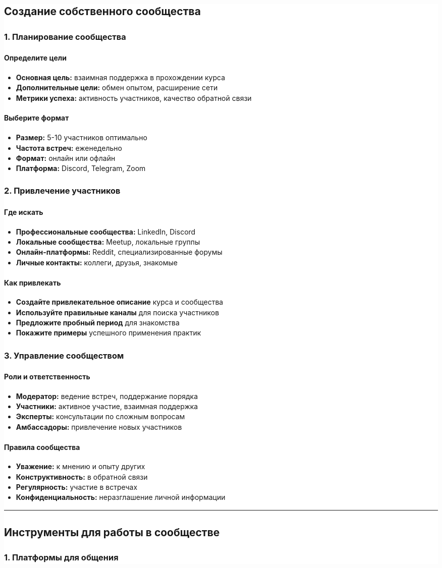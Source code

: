 
## Создание собственного сообщества

### 1. Планирование сообщества

#### Определите цели
- **Основная цель:** взаимная поддержка в прохождении курса
- **Дополнительные цели:** обмен опытом, расширение сети
- **Метрики успеха:** активность участников, качество обратной связи

#### Выберите формат
- **Размер:** 5-10 участников оптимально
- **Частота встреч:** еженедельно
- **Формат:** онлайн или офлайн
- **Платформа:** Discord, Telegram, Zoom

### 2. Привлечение участников

#### Где искать
- **Профессиональные сообщества:** LinkedIn, Discord
- **Локальные сообщества:** Meetup, локальные группы
- **Онлайн-платформы:** Reddit, специализированные форумы
- **Личные контакты:** коллеги, друзья, знакомые

#### Как привлекать
- **Создайте привлекательное описание** курса и сообщества
- **Используйте правильные каналы** для поиска участников
- **Предложите пробный период** для знакомства
- **Покажите примеры** успешного применения практик

### 3. Управление сообществом

#### Роли и ответственность
- **Модератор:** ведение встреч, поддержание порядка
- **Участники:** активное участие, взаимная поддержка
- **Эксперты:** консультации по сложным вопросам
- **Амбассадоры:** привлечение новых участников

#### Правила сообщества
- **Уважение:** к мнению и опыту других
- **Конструктивность:** в обратной связи
- **Регулярность:** участие в встречах
- **Конфиденциальность:** неразглашение личной информации

---

## Инструменты для работы в сообществе

### 1. Платформы для общения
